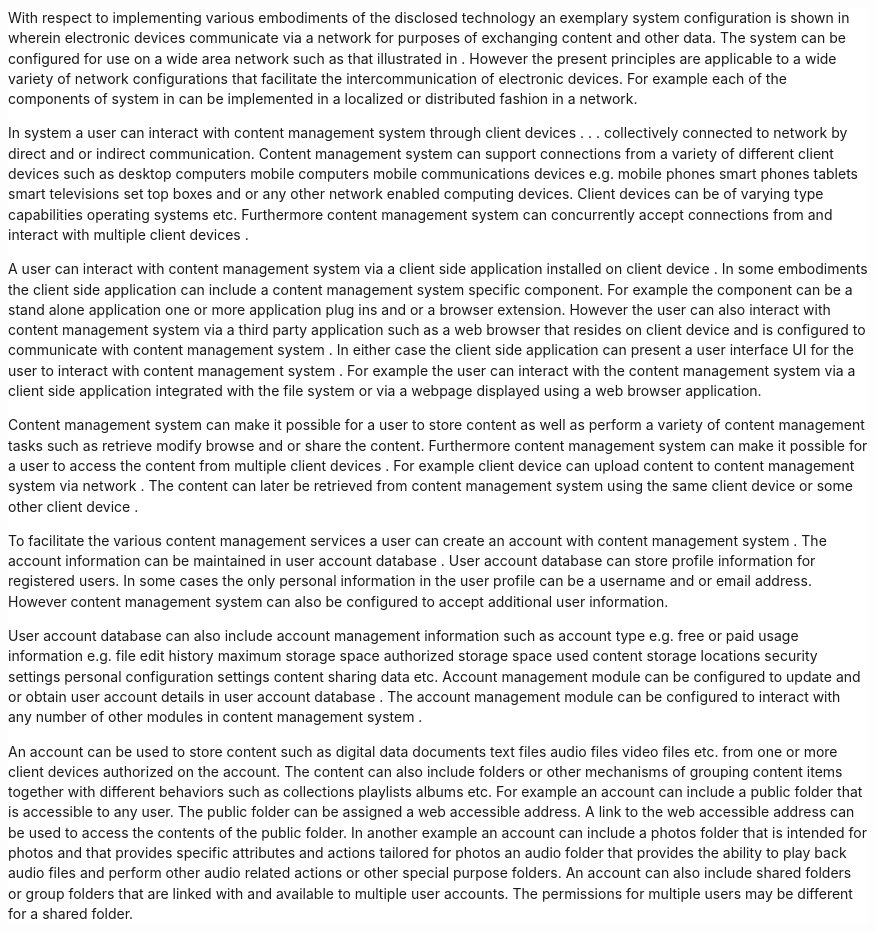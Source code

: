 With respect to implementing various embodiments of the disclosed technology an exemplary system configuration is shown in wherein electronic devices communicate via a network for purposes of exchanging content and other data. The system can be configured for use on a wide area network such as that illustrated in . However the present principles are applicable to a wide variety of network configurations that facilitate the intercommunication of electronic devices. For example each of the components of system in can be implemented in a localized or distributed fashion in a network.

In system a user can interact with content management system through client devices . . . collectively connected to network by direct and or indirect communication. Content management system can support connections from a variety of different client devices such as desktop computers mobile computers mobile communications devices e.g. mobile phones smart phones tablets smart televisions set top boxes and or any other network enabled computing devices. Client devices can be of varying type capabilities operating systems etc. Furthermore content management system can concurrently accept connections from and interact with multiple client devices .

A user can interact with content management system via a client side application installed on client device . In some embodiments the client side application can include a content management system specific component. For example the component can be a stand alone application one or more application plug ins and or a browser extension. However the user can also interact with content management system via a third party application such as a web browser that resides on client device and is configured to communicate with content management system . In either case the client side application can present a user interface UI for the user to interact with content management system . For example the user can interact with the content management system via a client side application integrated with the file system or via a webpage displayed using a web browser application.

Content management system can make it possible for a user to store content as well as perform a variety of content management tasks such as retrieve modify browse and or share the content. Furthermore content management system can make it possible for a user to access the content from multiple client devices . For example client device can upload content to content management system via network . The content can later be retrieved from content management system using the same client device or some other client device .

To facilitate the various content management services a user can create an account with content management system . The account information can be maintained in user account database . User account database can store profile information for registered users. In some cases the only personal information in the user profile can be a username and or email address. However content management system can also be configured to accept additional user information.

User account database can also include account management information such as account type e.g. free or paid usage information e.g. file edit history maximum storage space authorized storage space used content storage locations security settings personal configuration settings content sharing data etc. Account management module can be configured to update and or obtain user account details in user account database . The account management module can be configured to interact with any number of other modules in content management system .

An account can be used to store content such as digital data documents text files audio files video files etc. from one or more client devices authorized on the account. The content can also include folders or other mechanisms of grouping content items together with different behaviors such as collections playlists albums etc. For example an account can include a public folder that is accessible to any user. The public folder can be assigned a web accessible address. A link to the web accessible address can be used to access the contents of the public folder. In another example an account can include a photos folder that is intended for photos and that provides specific attributes and actions tailored for photos an audio folder that provides the ability to play back audio files and perform other audio related actions or other special purpose folders. An account can also include shared folders or group folders that are linked with and available to multiple user accounts. The permissions for multiple users may be different for a shared folder.
